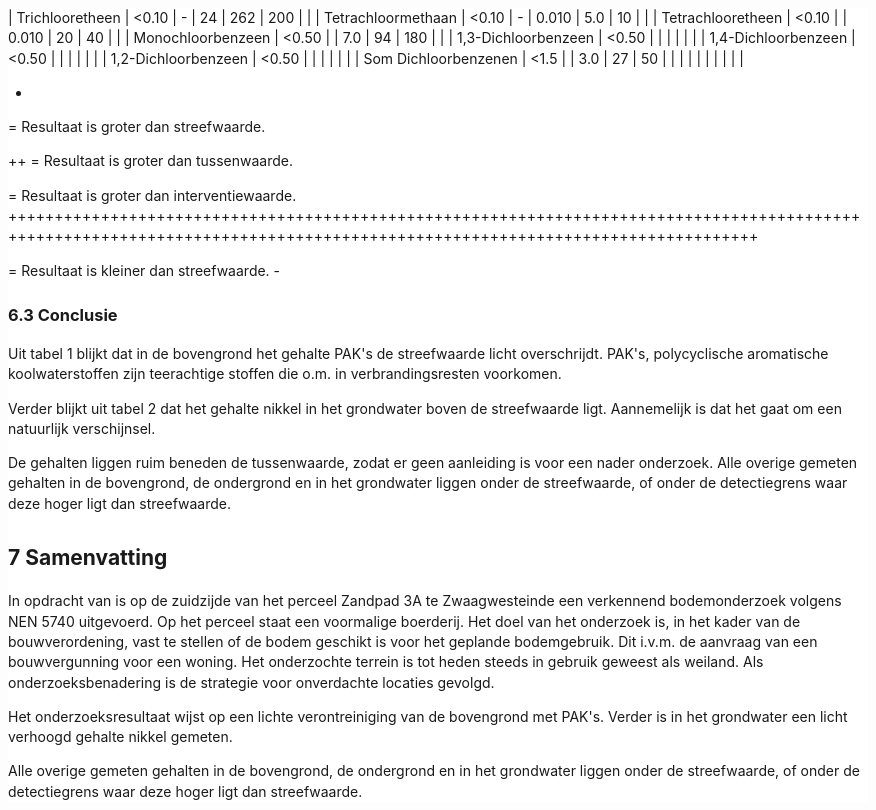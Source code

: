 | Trichlooretheen       | <0.10                         | -      | 24                | 262               | 200                   |  |
| Tetrachloormethaan    | <0.10                         | -      | 0.010             | 5.0               | 10                    |  |
| Tetrachlooretheen     | <0.10                         |        | 0.010             | 20                | 40                    |  |
| Monochloorbenzeen     | <0.50                         |        | 7.0               | 94                | 180                   |  |
| 1,3-Dichloorbenzeen   | <0.50                         |        |                   |                   |                       |  |
| 1,4-Dichloorbenzeen   | <0.50                         |        |                   |                   |                       |  |
| 1,2-Dichloorbenzeen   | <0.50                         |        |                   |                   |                       |  |
| Som Dichloorbenzenen  | <1.5                          |        | 3.0               | 27                | 50                    |  |
|                       |                               |        |                   |                   |                       |  |

+

= Resultaat is groter dan streefwaarde.

++ = Resultaat is groter dan tussenwaarde.

= Resultaat is groter dan interventiewaarde. +++++++++++++++++++++++++++++++++++++++++++++++++++++++++++++++++++++++++++++++++++++++++++++++++++++++++++++++++++++++++++++++++++++++++++++++++++++++++++++++++++++++++++++

= Resultaat is kleiner dan streefwaarde. -

### **6.3 Conclusie**

Uit tabel 1 blijkt dat in de bovengrond het gehalte PAK's de streefwaarde licht overschrijdt. PAK's, polycyclische aromatische koolwaterstoffen zijn teerachtige stoffen die o.m. in verbrandingsresten voorkomen.

Verder blijkt uit tabel 2 dat het gehalte nikkel in het grondwater boven de streefwaarde ligt. Aannemelijk is dat het gaat om een natuurlijk verschijnsel.

De gehalten liggen ruim beneden de tussenwaarde, zodat er geen aanleiding is voor een nader onderzoek. Alle overige gemeten gehalten in de bovengrond, de ondergrond en in het grondwater liggen onder de streefwaarde, of onder de detectiegrens waar deze hoger ligt dan streefwaarde.

## 7 Samenvatting

In opdracht van is op de zuidzijde van het perceel Zandpad 3A te Zwaagwesteinde een verkennend bodemonderzoek volgens NEN 5740 uitgevoerd. Op het perceel staat een voormalige boerderij. Het doel van het onderzoek is, in het kader van de bouwverordening, vast te stellen of de bodem geschikt is voor het geplande bodemgebruik. Dit i.v.m. de aanvraag van een bouwvergunning voor een woning. Het onderzochte terrein is tot heden steeds in gebruik geweest als weiland. Als onderzoeksbenadering is de strategie voor onverdachte locaties gevolgd.

Het onderzoeksresultaat wijst op een lichte verontreiniging van de bovengrond met PAK's. Verder is in het grondwater een licht verhoogd gehalte nikkel gemeten.

Alle overige gemeten gehalten in de bovengrond, de ondergrond en in het grondwater liggen onder de streefwaarde, of onder de detectiegrens waar deze hoger ligt dan streefwaarde.
